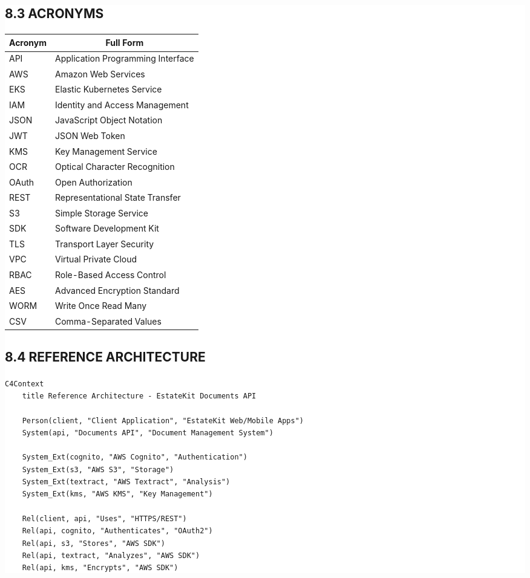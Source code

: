 ## 8.3 ACRONYMS

| Acronym | Full Form |
| --- | --- |
| API | Application Programming Interface |
| AWS | Amazon Web Services |
| EKS | Elastic Kubernetes Service |
| IAM | Identity and Access Management |
| JSON | JavaScript Object Notation |
| JWT | JSON Web Token |
| KMS | Key Management Service |
| OCR | Optical Character Recognition |
| OAuth | Open Authorization |
| REST | Representational State Transfer |
| S3 | Simple Storage Service |
| SDK | Software Development Kit |
| TLS | Transport Layer Security |
| VPC | Virtual Private Cloud |
| RBAC | Role-Based Access Control |
| AES | Advanced Encryption Standard |
| WORM | Write Once Read Many |
| CSV | Comma-Separated Values |

## 8.4 REFERENCE ARCHITECTURE

```mermaid
C4Context
    title Reference Architecture - EstateKit Documents API

    Person(client, "Client Application", "EstateKit Web/Mobile Apps")
    System(api, "Documents API", "Document Management System")
    
    System_Ext(cognito, "AWS Cognito", "Authentication")
    System_Ext(s3, "AWS S3", "Storage")
    System_Ext(textract, "AWS Textract", "Analysis")
    System_Ext(kms, "AWS KMS", "Key Management")
    
    Rel(client, api, "Uses", "HTTPS/REST")
    Rel(api, cognito, "Authenticates", "OAuth2")
    Rel(api, s3, "Stores", "AWS SDK")
    Rel(api, textract, "Analyzes", "AWS SDK")
    Rel(api, kms, "Encrypts", "AWS SDK")
```